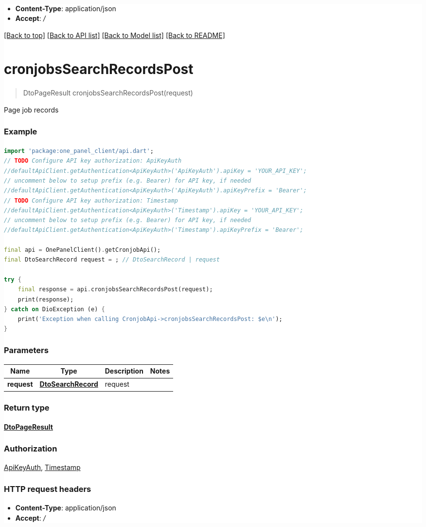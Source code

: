  - **Content-Type**: application/json
 - **Accept**: */*

[[Back to top]](#) [[Back to API list]](../README.md#documentation-for-api-endpoints) [[Back to Model list]](../README.md#documentation-for-models) [[Back to README]](../README.md)

# **cronjobsSearchRecordsPost**
> DtoPageResult cronjobsSearchRecordsPost(request)

Page job records

### Example
```dart
import 'package:one_panel_client/api.dart';
// TODO Configure API key authorization: ApiKeyAuth
//defaultApiClient.getAuthentication<ApiKeyAuth>('ApiKeyAuth').apiKey = 'YOUR_API_KEY';
// uncomment below to setup prefix (e.g. Bearer) for API key, if needed
//defaultApiClient.getAuthentication<ApiKeyAuth>('ApiKeyAuth').apiKeyPrefix = 'Bearer';
// TODO Configure API key authorization: Timestamp
//defaultApiClient.getAuthentication<ApiKeyAuth>('Timestamp').apiKey = 'YOUR_API_KEY';
// uncomment below to setup prefix (e.g. Bearer) for API key, if needed
//defaultApiClient.getAuthentication<ApiKeyAuth>('Timestamp').apiKeyPrefix = 'Bearer';

final api = OnePanelClient().getCronjobApi();
final DtoSearchRecord request = ; // DtoSearchRecord | request

try {
    final response = api.cronjobsSearchRecordsPost(request);
    print(response);
} catch on DioException (e) {
    print('Exception when calling CronjobApi->cronjobsSearchRecordsPost: $e\n');
}
```

### Parameters

Name | Type | Description  | Notes
------------- | ------------- | ------------- | -------------
 **request** | [**DtoSearchRecord**](DtoSearchRecord.md)| request | 

### Return type

[**DtoPageResult**](DtoPageResult.md)

### Authorization

[ApiKeyAuth](../README.md#ApiKeyAuth), [Timestamp](../README.md#Timestamp)

### HTTP request headers

 - **Content-Type**: application/json
 - **Accept**: */*
